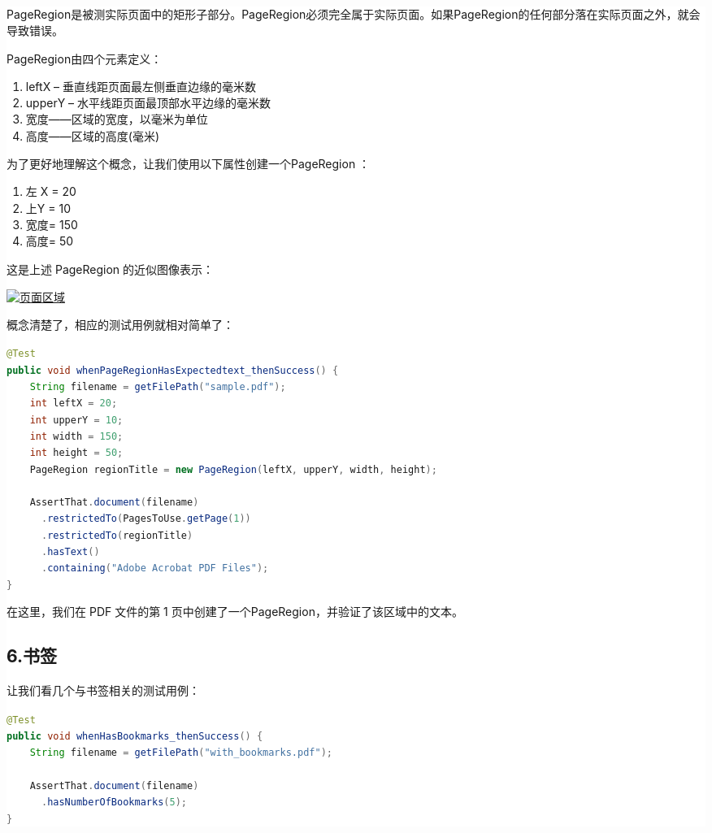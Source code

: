 PageRegion是被测实际页面中的矩形子部分。PageRegion必须完全属于实际页面。如果PageRegion的任何部分落在实际页面之外，就会导致错误。

PageRegion由四个元素定义：

1.  leftX – 垂直线距页面最左侧垂直边缘的毫米数
2.  upperY – 水平线距页面最顶部水平边缘的毫米数
3.  宽度——区域的宽度，以毫米为单位
4.  高度——区域的高度(毫米)

为了更好地理解这个概念，让我们使用以下属性创建一个PageRegion ：

1.  左 X = 20
2.  上Y = 10
3.  宽度= 150
4.  高度= 50

这是上述 PageRegion 的近似图像表示：

[![页面区域](https://www.baeldung.com/wp-content/uploads/2017/07/PageRegion.png)](https://www.baeldung.com/wp-content/uploads/2017/07/PageRegion.png)

概念清楚了，相应的测试用例就相对简单了：

```java
@Test
public void whenPageRegionHasExpectedtext_thenSuccess() {
    String filename = getFilePath("sample.pdf");
    int leftX = 20;
    int upperY = 10;
    int width = 150;
    int height = 50;
    PageRegion regionTitle = new PageRegion(leftX, upperY, width, height);

    AssertThat.document(filename)
      .restrictedTo(PagesToUse.getPage(1))
      .restrictedTo(regionTitle)
      .hasText()
      .containing("Adobe Acrobat PDF Files");
}
```

在这里，我们在 PDF 文件的第 1 页中创建了一个PageRegion，并验证了该区域中的文本。

## 6.书签

让我们看几个与书签相关的测试用例：

```java
@Test
public void whenHasBookmarks_thenSuccess() {
    String filename = getFilePath("with_bookmarks.pdf");

    AssertThat.document(filename)
      .hasNumberOfBookmarks(5);
}
```
